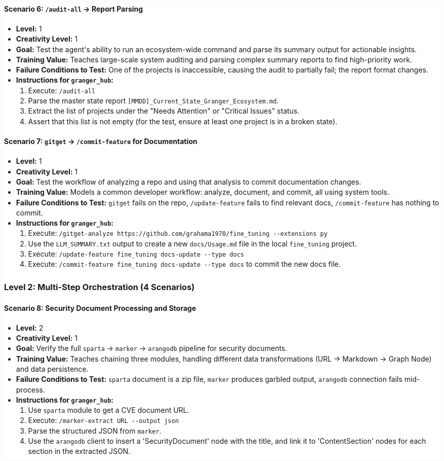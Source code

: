 #### **Scenario 6: `/audit-all` -> Report Parsing**
*   **Level:** 1
*   **Creativity Level:** 1
*   **Goal:** Test the agent's ability to run an ecosystem-wide command and parse its summary output for actionable insights.
*   **Training Value:** Teaches large-scale system auditing and parsing complex summary reports to find high-priority work.
*   **Failure Conditions to Test:** One of the projects is inaccessible, causing the audit to partially fail; the report format changes.
*   **Instructions for `granger_hub`:**
    1.  Execute: `/audit-all`
    2.  Parse the master state report `[MMDD]_Current_State_Granger_Ecosystem.md`.
    3.  Extract the list of projects under the "Needs Attention" or "Critical Issues" status.
    4.  Assert that this list is not empty (for the test, ensure at least one project is in a broken state).

#### **Scenario 7: `gitget` -> `/commit-feature` for Documentation**
*   **Level:** 1
*   **Creativity Level:** 1
*   **Goal:** Test the workflow of analyzing a repo and using that analysis to commit documentation changes.
*   **Training Value:** Models a common developer workflow: analyze, document, and commit, all using system tools.
*   **Failure Conditions to Test:** `gitget` fails on the repo, `/update-feature` fails to find relevant docs, `/commit-feature` has nothing to commit.
*   **Instructions for `granger_hub`:**
    1.  Execute: `/gitget-analyze https://github.com/grahama1970/fine_tuning --extensions py`
    2.  Use the `LLM_SUMMARY.txt` output to create a new `docs/Usage.md` file in the local `fine_tuning` project.
    3.  Execute: `/update-feature fine_tuning docs-update --type docs`
    4.  Execute: `/commit-feature fine_tuning docs-update --type docs` to commit the new docs file.

### Level 2: Multi-Step Orchestration (4 Scenarios)

#### **Scenario 8: Security Document Processing and Storage**
*   **Level:** 2
*   **Creativity Level:** 1
*   **Goal:** Verify the full `sparta` -> `marker` -> `arangodb` pipeline for security documents.
*   **Training Value:** Teaches chaining three modules, handling different data transformations (URL -> Markdown -> Graph Node) and data persistence.
*   **Failure Conditions to Test:** `sparta` document is a zip file, `marker` produces garbled output, `arangodb` connection fails mid-process.
*   **Instructions for `granger_hub`:**
    1.  Use `sparta` module to get a CVE document URL.
    2.  Execute: `/marker-extract URL --output json`
    3.  Parse the structured JSON from `marker`.
    4.  Use the `arangodb` client to insert a 'SecurityDocument' node with the title, and link it to 'ContentSection' nodes for each section in the extracted JSON.
